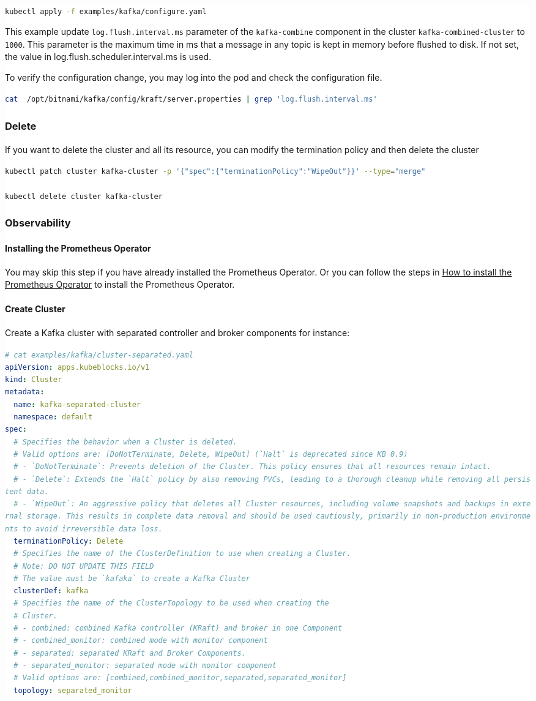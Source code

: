 ```bash
kubectl apply -f examples/kafka/configure.yaml
```

This example update `log.flush.interval.ms` parameter of the `kafka-combine` component in the cluster `kafka-combined-cluster` to `1000`.
This parameter is the maximum time in ms that a message in any topic is kept in memory before flushed to disk. If not set, the value in log.flush.scheduler.interval.ms is used.

To verify the configuration change, you may log into the pod and check the configuration file.

```bash
cat  /opt/bitnami/kafka/config/kraft/server.properties | grep 'log.flush.interval.ms'
```

### Delete

If you want to delete the cluster and all its resource, you can modify the termination policy and then delete the cluster

```bash
kubectl patch cluster kafka-cluster -p '{"spec":{"terminationPolicy":"WipeOut"}}' --type="merge"

kubectl delete cluster kafka-cluster
```

### Observability

#### Installing the Prometheus Operator

You may skip this step if you have already installed the Prometheus Operator.
Or you can follow the steps in [How to install the Prometheus Operator](../docs/install-prometheus.md) to install the Prometheus Operator.

#### Create Cluster

Create a Kafka cluster with separated controller and broker components for instance:

```yaml
# cat examples/kafka/cluster-separated.yaml
apiVersion: apps.kubeblocks.io/v1
kind: Cluster
metadata:
  name: kafka-separated-cluster
  namespace: default
spec:
  # Specifies the behavior when a Cluster is deleted.
  # Valid options are: [DoNotTerminate, Delete, WipeOut] (`Halt` is deprecated since KB 0.9)
  # - `DoNotTerminate`: Prevents deletion of the Cluster. This policy ensures that all resources remain intact.
  # - `Delete`: Extends the `Halt` policy by also removing PVCs, leading to a thorough cleanup while removing all persistent data.
  # - `WipeOut`: An aggressive policy that deletes all Cluster resources, including volume snapshots and backups in external storage. This results in complete data removal and should be used cautiously, primarily in non-production environments to avoid irreversible data loss.
  terminationPolicy: Delete
  # Specifies the name of the ClusterDefinition to use when creating a Cluster.
  # Note: DO NOT UPDATE THIS FIELD
  # The value must be `kafaka` to create a Kafka Cluster
  clusterDef: kafka
  # Specifies the name of the ClusterTopology to be used when creating the
  # Cluster.
  # - combined: combined Kafka controller (KRaft) and broker in one Component
  # - combined_monitor: combined mode with monitor component
  # - separated: separated KRaft and Broker Components.
  # - separated_monitor: separated mode with monitor component
  # Valid options are: [combined,combined_monitor,separated,separated_monitor]
  topology: separated_monitor
```